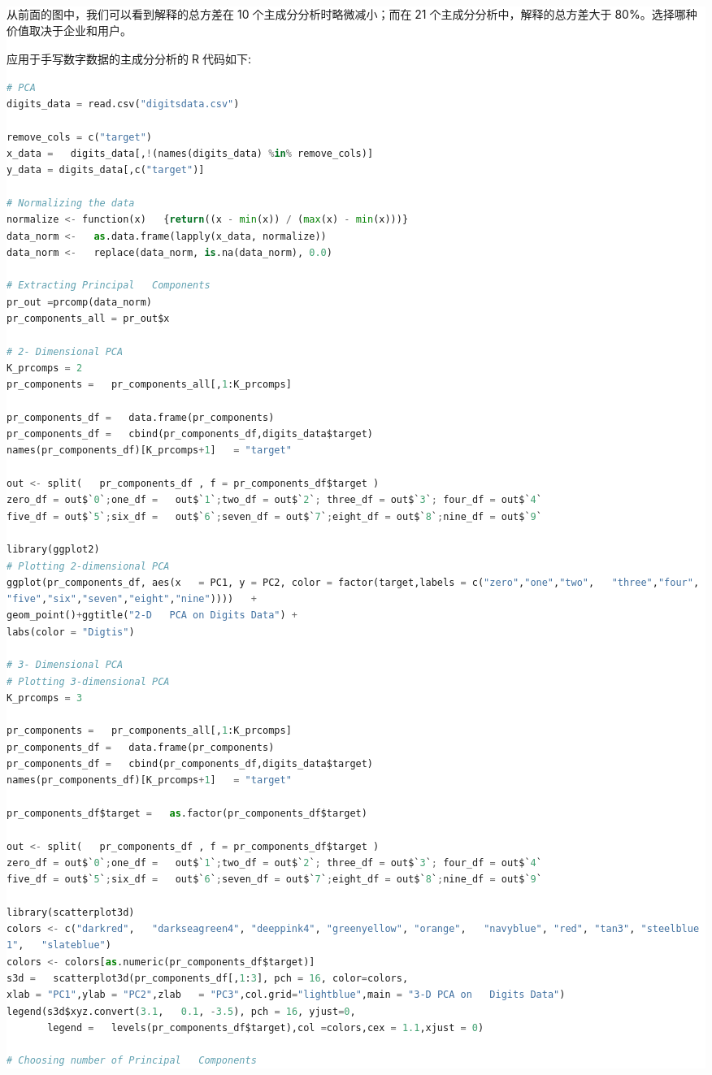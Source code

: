 从前面的图中，我们可以看到解释的总方差在 10 个主成分分析时略微减小；而在 21 个主成分分析中，解释的总方差大于 80%。选择哪种价值取决于企业和用户。

应用于手写数字数据的主成分分析的 R 代码如下:

```py
# PCA   
digits_data = read.csv("digitsdata.csv")   

remove_cols = c("target")   
x_data =   digits_data[,!(names(digits_data) %in% remove_cols)]   
y_data = digits_data[,c("target")]   

# Normalizing the data   
normalize <- function(x)   {return((x - min(x)) / (max(x) - min(x)))}   
data_norm <-   as.data.frame(lapply(x_data, normalize))   
data_norm <-   replace(data_norm, is.na(data_norm), 0.0)   

# Extracting Principal   Components   
pr_out =prcomp(data_norm)   
pr_components_all = pr_out$x   

# 2- Dimensional PCA   
K_prcomps = 2   
pr_components =   pr_components_all[,1:K_prcomps]   

pr_components_df =   data.frame(pr_components)   
pr_components_df =   cbind(pr_components_df,digits_data$target)   
names(pr_components_df)[K_prcomps+1]   = "target"   

out <- split(   pr_components_df , f = pr_components_df$target )   
zero_df = out$`0`;one_df =   out$`1`;two_df = out$`2`; three_df = out$`3`; four_df = out$`4`   
five_df = out$`5`;six_df =   out$`6`;seven_df = out$`7`;eight_df = out$`8`;nine_df = out$`9`   

library(ggplot2)   
# Plotting 2-dimensional PCA   
ggplot(pr_components_df, aes(x   = PC1, y = PC2, color = factor(target,labels = c("zero","one","two",   "three","four", "five","six","seven","eight","nine"))))   +    
geom_point()+ggtitle("2-D   PCA on Digits Data") +   
labs(color = "Digtis")   

# 3- Dimensional PCA   
# Plotting 3-dimensional PCA   
K_prcomps = 3   

pr_components =   pr_components_all[,1:K_prcomps]   
pr_components_df =   data.frame(pr_components)   
pr_components_df =   cbind(pr_components_df,digits_data$target)   
names(pr_components_df)[K_prcomps+1]   = "target"   

pr_components_df$target =   as.factor(pr_components_df$target)   

out <- split(   pr_components_df , f = pr_components_df$target )   
zero_df = out$`0`;one_df =   out$`1`;two_df = out$`2`; three_df = out$`3`; four_df = out$`4`   
five_df = out$`5`;six_df =   out$`6`;seven_df = out$`7`;eight_df = out$`8`;nine_df = out$`9`   

library(scatterplot3d)   
colors <- c("darkred",   "darkseagreen4", "deeppink4", "greenyellow", "orange",   "navyblue", "red", "tan3", "steelblue1",   "slateblue")   
colors <- colors[as.numeric(pr_components_df$target)]   
s3d =   scatterplot3d(pr_components_df[,1:3], pch = 16, color=colors,   
xlab = "PC1",ylab = "PC2",zlab   = "PC3",col.grid="lightblue",main = "3-D PCA on   Digits Data")   
legend(s3d$xyz.convert(3.1,   0.1, -3.5), pch = 16, yjust=0,   
       legend =   levels(pr_components_df$target),col =colors,cex = 1.1,xjust = 0)   

# Choosing number of Principal   Components   
```